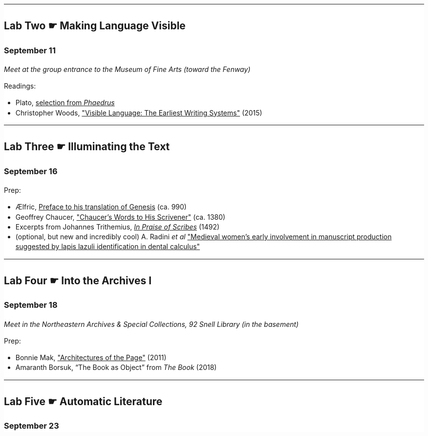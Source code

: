 -----

## Lab Two &#9755; Making Language Visible 

### September 11

*Meet at the group entrance to the Museum of Fine Arts (toward the Fenway)*

Readings:

+ Plato, [selection from *Phaedrus*](https://www.units.miamioh.edu/technologyandhumanities/plato.htm)
+ Christopher Woods, ["Visible Language: The Earliest Writing Systems"](https://northeastern.alma.exlibrisgroup.com/leganto/public/01NEU_INST/citation/9427054980001401?auth=SAML) (2015)

----- 

## Lab Three &#9755; Illuminating the Text 

### September 16

Prep: 

+ Ælfric, [Preface to his translation of Genesis](https://brandonwhawk.net/2014/07/30/aelfrics-preface-to-genesis-a-translation/) (ca. 990)
+ Geoffrey Chaucer, ["Chaucer’s Words to His Scrivener"](http://genius.com/Geoffrey-chaucer-chaucers-words-to-his-scrivener-annotated) (ca. 1380)
+ Excerpts from Johannes Trithemius, [*In Praise of Scribes*](http://misc.yarinareth.net/trithemius.html) (1492)
+ (optional, but new and incredibly cool) A. Radini *et al* ["Medieval women’s early involvement in manuscript production suggested by lapis lazuli identification in dental calculus"](http://advances.sciencemag.org/content/5/1/eaau7126)

----- 

## Lab Four &#9755; Into the Archives I 

### September 18

*Meet in the Northeastern Archives & Special Collections, 92 Snell Library (in the basement)*

Prep:

+ Bonnie Mak, ["Architectures of the Page"](https://northeastern.alma.exlibrisgroup.com/leganto/public/01NEU_INST/citation/9427052600001401?auth=SAML) (2011)
+ Amaranth Borsuk, “The Book as Object” from *The Book* (2018)

-----

## Lab Five &#9755; Automatic Literature 

### September 23
